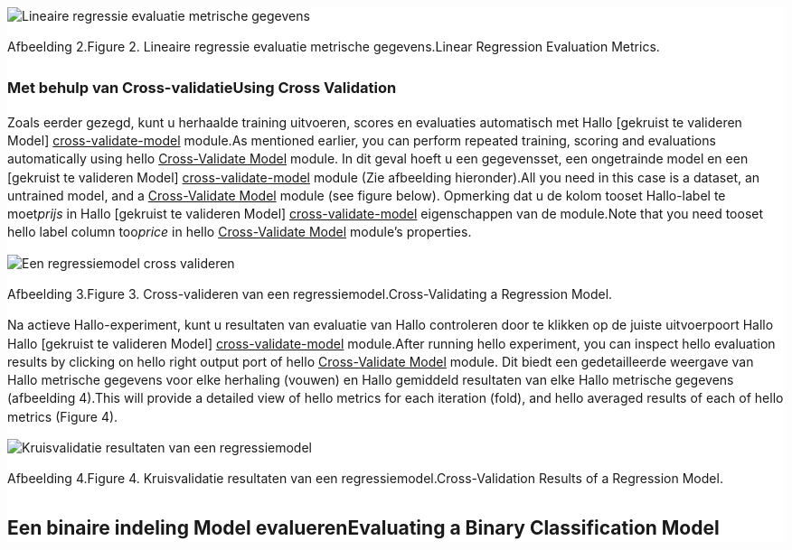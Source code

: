 ![Lineaire regressie evaluatie metrische gegevens](media/machine-learning-evaluate-model-performance/2.png)

<span data-ttu-id="a180c-155">Afbeelding 2.</span><span class="sxs-lookup"><span data-stu-id="a180c-155">Figure 2.</span></span> <span data-ttu-id="a180c-156">Lineaire regressie evaluatie metrische gegevens.</span><span class="sxs-lookup"><span data-stu-id="a180c-156">Linear Regression Evaluation Metrics.</span></span>

### <a name="using-cross-validation"></a><span data-ttu-id="a180c-157">Met behulp van Cross-validatie</span><span class="sxs-lookup"><span data-stu-id="a180c-157">Using Cross Validation</span></span>
<span data-ttu-id="a180c-158">Zoals eerder gezegd, kunt u herhaalde training uitvoeren, scores en evaluaties automatisch met Hallo [gekruist te valideren Model] [ cross-validate-model] module.</span><span class="sxs-lookup"><span data-stu-id="a180c-158">As mentioned earlier, you can perform repeated training, scoring and evaluations automatically using hello [Cross-Validate Model][cross-validate-model] module.</span></span> <span data-ttu-id="a180c-159">In dit geval hoeft u een gegevensset, een ongetrainde model en een [gekruist te valideren Model] [ cross-validate-model] module (Zie afbeelding hieronder).</span><span class="sxs-lookup"><span data-stu-id="a180c-159">All you need in this case is a dataset, an untrained model, and a [Cross-Validate Model][cross-validate-model] module (see figure below).</span></span> <span data-ttu-id="a180c-160">Opmerking dat u de kolom tooset Hallo-label te moet*prijs* in Hallo [gekruist te valideren Model] [ cross-validate-model] eigenschappen van de module.</span><span class="sxs-lookup"><span data-stu-id="a180c-160">Note that you need tooset hello label column too*price* in hello [Cross-Validate Model][cross-validate-model] module’s properties.</span></span>

![Een regressiemodel cross valideren](media/machine-learning-evaluate-model-performance/3.png)

<span data-ttu-id="a180c-162">Afbeelding 3.</span><span class="sxs-lookup"><span data-stu-id="a180c-162">Figure 3.</span></span> <span data-ttu-id="a180c-163">Cross-valideren van een regressiemodel.</span><span class="sxs-lookup"><span data-stu-id="a180c-163">Cross-Validating a Regression Model.</span></span>

<span data-ttu-id="a180c-164">Na actieve Hallo-experiment, kunt u resultaten van evaluatie van Hallo controleren door te klikken op de juiste uitvoerpoort Hallo Hallo [gekruist te valideren Model] [ cross-validate-model] module.</span><span class="sxs-lookup"><span data-stu-id="a180c-164">After running hello experiment, you can inspect hello evaluation results by clicking on hello right output port of hello [Cross-Validate Model][cross-validate-model] module.</span></span> <span data-ttu-id="a180c-165">Dit biedt een gedetailleerde weergave van Hallo metrische gegevens voor elke herhaling (vouwen) en Hallo gemiddeld resultaten van elke Hallo metrische gegevens (afbeelding 4).</span><span class="sxs-lookup"><span data-stu-id="a180c-165">This will provide a detailed view of hello metrics for each iteration (fold), and hello averaged results of each of hello metrics (Figure 4).</span></span>

![Kruisvalidatie resultaten van een regressiemodel](media/machine-learning-evaluate-model-performance/4.png)

<span data-ttu-id="a180c-167">Afbeelding 4.</span><span class="sxs-lookup"><span data-stu-id="a180c-167">Figure 4.</span></span> <span data-ttu-id="a180c-168">Kruisvalidatie resultaten van een regressiemodel.</span><span class="sxs-lookup"><span data-stu-id="a180c-168">Cross-Validation Results of a Regression Model.</span></span>

## <a name="evaluating-a-binary-classification-model"></a><span data-ttu-id="a180c-169">Een binaire indeling Model evalueren</span><span class="sxs-lookup"><span data-stu-id="a180c-169">Evaluating a Binary Classification Model</span></span>

[cross-validate-model]: https://msdn.microsoft.com/library/azure/75fb875d-6b86-4d46-8bcc-74261ade5826/
[evaluate-model]: https://msdn.microsoft.com/library/azure/927d65ac-3b50-4694-9903-20f6c1672089/
[linear-regression]: https://msdn.microsoft.com/library/azure/31960a6f-789b-4cf7-88d6-2e1152c0bd1a/
[multiclass-decision-forest]: https://msdn.microsoft.com/library/azure/5e70108d-2e44-45d9-86e8-94f37c68fe86/
[import-data]: https://msdn.microsoft.com/library/azure/4e1b0fe6-aded-4b3f-a36f-39b8862b9004/
[score-model]: https://msdn.microsoft.com/library/azure/401b4f92-e724-4d5a-be81-d5b0ff9bdb33/
[split]: https://msdn.microsoft.com/library/azure/70530644-c97a-4ab6-85f7-88bf30a8be5f/
[train-model]: https://msdn.microsoft.com/library/azure/5cc7053e-aa30-450d-96c0-dae4be720977/
[two-class-logistic-regression]: https://msdn.microsoft.com/library/azure/b0fd7660-eeed-43c5-9487-20d9cc79ed5d/